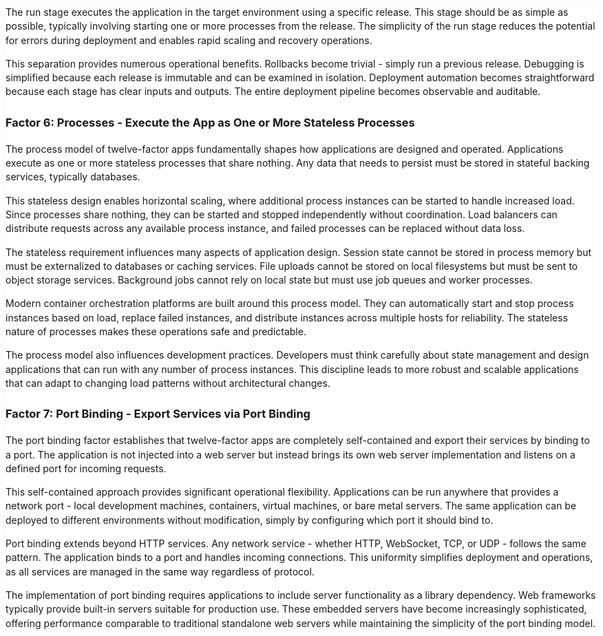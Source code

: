 The run stage executes the application in the target environment using a specific release. This stage should be as simple as possible, typically involving starting one or more processes from the release. The simplicity of the run stage reduces the potential for errors during deployment and enables rapid scaling and recovery operations.

This separation provides numerous operational benefits. Rollbacks become trivial - simply run a previous release. Debugging is simplified because each release is immutable and can be examined in isolation. Deployment automation becomes straightforward because each stage has clear inputs and outputs. The entire deployment pipeline becomes observable and auditable.

### Factor 6: Processes - Execute the App as One or More Stateless Processes

The process model of twelve-factor apps fundamentally shapes how applications are designed and operated. Applications execute as one or more stateless processes that share nothing. Any data that needs to persist must be stored in stateful backing services, typically databases.

This stateless design enables horizontal scaling, where additional process instances can be started to handle increased load. Since processes share nothing, they can be started and stopped independently without coordination. Load balancers can distribute requests across any available process instance, and failed processes can be replaced without data loss.

The stateless requirement influences many aspects of application design. Session state cannot be stored in process memory but must be externalized to databases or caching services. File uploads cannot be stored on local filesystems but must be sent to object storage services. Background jobs cannot rely on local state but must use job queues and worker processes.

Modern container orchestration platforms are built around this process model. They can automatically start and stop process instances based on load, replace failed instances, and distribute instances across multiple hosts for reliability. The stateless nature of processes makes these operations safe and predictable.

The process model also influences development practices. Developers must think carefully about state management and design applications that can run with any number of process instances. This discipline leads to more robust and scalable applications that can adapt to changing load patterns without architectural changes.

### Factor 7: Port Binding - Export Services via Port Binding

The port binding factor establishes that twelve-factor apps are completely self-contained and export their services by binding to a port. The application is not injected into a web server but instead brings its own web server implementation and listens on a defined port for incoming requests.

This self-contained approach provides significant operational flexibility. Applications can be run anywhere that provides a network port - local development machines, containers, virtual machines, or bare metal servers. The same application can be deployed to different environments without modification, simply by configuring which port it should bind to.

Port binding extends beyond HTTP services. Any network service - whether HTTP, WebSocket, TCP, or UDP - follows the same pattern. The application binds to a port and handles incoming connections. This uniformity simplifies deployment and operations, as all services are managed in the same way regardless of protocol.

The implementation of port binding requires applications to include server functionality as a library dependency. Web frameworks typically provide built-in servers suitable for production use. These embedded servers have become increasingly sophisticated, offering performance comparable to traditional standalone web servers while maintaining the simplicity of the port binding model.
